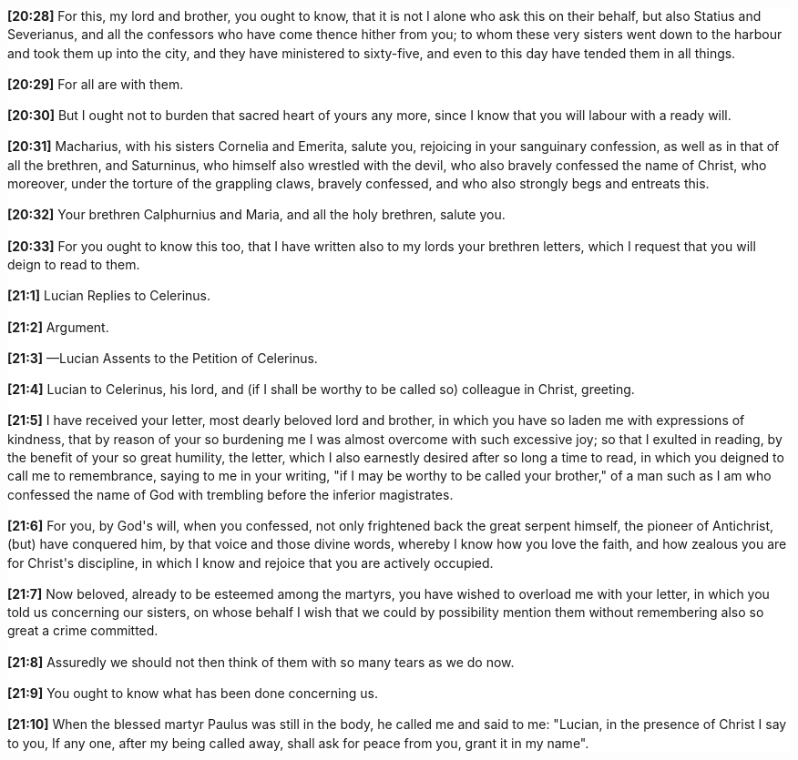 **[20:28]** For this, my lord and brother, you ought to know, that it is not I alone who ask this on their behalf, but also Statius and Severianus, and all the confessors who have come thence hither from you; to whom these very sisters went down to the harbour and took them up into the city, and they have ministered to sixty-five, and even to this day have tended them in all things.

**[20:29]** For all are with them.

**[20:30]** But I ought not to burden that sacred heart of yours any more, since I know that you will labour with a ready will.

**[20:31]** Macharius, with his sisters Cornelia and Emerita, salute you, rejoicing in your sanguinary confession, as well as in that of all the brethren, and Saturninus, who himself also wrestled with the devil, who also bravely confessed the name of Christ, who moreover, under the torture of the grappling claws, bravely confessed, and who also strongly begs and entreats this.

**[20:32]** Your brethren Calphurnius and Maria, and all the holy brethren, salute you.

**[20:33]** For you ought to know this too, that I have written also to my lords your brethren letters, which I request that you will deign to read to them.

**[21:1]** Lucian Replies to Celerinus.

**[21:2]** Argument.

**[21:3]** —Lucian Assents to the Petition of Celerinus.

**[21:4]** Lucian to Celerinus, his lord, and (if I shall be worthy to be called so) colleague in Christ, greeting.

**[21:5]** I have received your letter, most dearly beloved lord and brother, in which you have so laden me with expressions of kindness, that by reason of your so burdening me I was almost overcome with such excessive joy; so that I exulted in reading, by the benefit of your so great humility, the letter, which I also earnestly desired after so long a time to read, in which you deigned to call me to remembrance, saying to me in your writing, "if I may be worthy to be called your brother," of a man such as I am who confessed the name of God with trembling before the inferior magistrates.

**[21:6]** For you, by God's will, when you confessed, not only frightened back the great serpent himself, the pioneer of Antichrist, (but) have conquered him, by that voice and those divine words, whereby I know how you love the faith, and how zealous you are for Christ's discipline, in which I know and rejoice that you are actively occupied.

**[21:7]** Now beloved, already to be esteemed among the martyrs, you have wished to overload me with your letter, in which you told us concerning our sisters, on whose behalf I wish that we could by possibility mention them without remembering also so great a crime committed.

**[21:8]** Assuredly we should not then think of them with so many tears as we do now.

**[21:9]** You ought to know what has been done concerning us.

**[21:10]** When the blessed martyr Paulus was still in the body, he called me and said to me: "Lucian, in the presence of Christ I say to you, If any one, after my being called away, shall ask for peace from you, grant it in my name".

